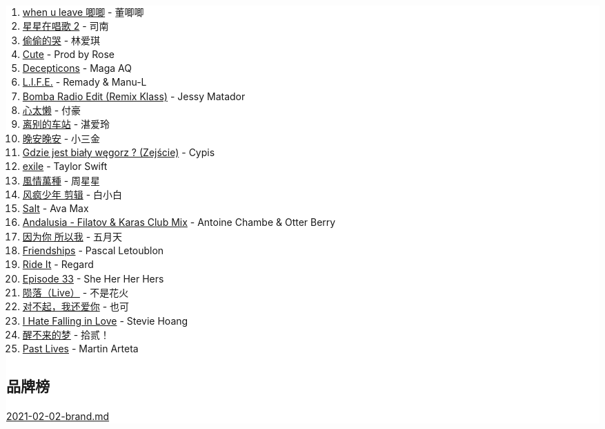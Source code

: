 1. [when u leave 唧唧](https://sf3-cdn-tos.douyinstatic.com/obj/ies-music/b8b197c4da6328f1c7e3e3196bae6bb7.mp3) - 董唧唧
1. [星星在唱歌 2]() - 司南
1. [偷偷的哭](https://sf9-dycdn-tos.pstatp.com/obj/iesmusic-cn-local/v1/tt-obj/a5642b5197dc04a53f02401d2fc155e4.m4a) - 林爱琪
1. [Cute](https://sf-tk-sg.ibytedtos.com/obj/tiktok-obj/5a4124139fda6d0f0ba9269a1b15fe59.mp3) - Prod by Rose
1. [Decepticons](https://sf9-dycdn-tos.pstatp.com/obj/iesmusic-cn-local/v1/tt-obj/915f1c19f8154ddf4b0b5a544818bf5b.m4a) - Maga AQ
1. [L.I.F.E.](https://sf9-dycdn-tos.pstatp.com/obj/iesmusic-cn-local/v1/tt-obj/3563405dfaf5ff37ac1e55af0f1c38cb.mp3) - Remady & Manu-L
1. [Bomba Radio Edit (Remix Klass)](https://sf6-cdn-tos.douyinstatic.com/obj/ies-music/96a7f6377c6a93ac951308182458ae29.mp3) - Jessy Matador
1. [心太懒](https://sf9-dycdn-tos.pstatp.com/obj/ies-music/3ab4f4a2c627d85b2976050d4b1847a3.mp3) - 付豪
1. [离别的车站](https://sf6-cdn-tos.douyinstatic.com/obj/iesmusic-cn-local/v1/tt-obj/e6bdb98fb13e8593538c9c152f207748.m4a) - 湛爱玲
1. [晚安晚安](https://sf3-cdn-tos.douyinstatic.com/obj/iesmusic-cn-local/v1/tt-obj/57ebe48382934735dd9597789b403ede.mp3) - 小三金
1. [Gdzie jest biały węgorz ? (Zejście)](https://sf9-dycdn-tos.pstatp.com/obj/iesmusic-cn-local/v1/tt-obj/2af5034eac1b5e47faeab4618df5aa57.m4a) - Cypis
1. [exile](https://sf3-cdn-tos.douyinstatic.com/obj/iesmusic-cn-local/v1/tt-obj/3943e876a27d1ca0249a7d8a3a787848.m4a) - Taylor Swift
1. [風情萬種]() - 周星星
1. [风疯少年 剪辑](https://sf6-cdn-tos.douyinstatic.com/obj/ies-music/c508133c0a9ca9ec861cefbe9653285c.mp3) - 白小白
1. [Salt](https://sf9-dycdn-tos.pstatp.com/obj/iesmusic-cn-local/v1/tos-ag-v-0000/bf363f1552be438c9cc570f6ca39027a) - Ava Max
1. [Andalusia - Filatov & Karas Club Mix](https://sf3-cdn-tos.douyinstatic.com/obj/ies-music/53ee84104adb48cfd6d5ccb6a1a9c98a.m4a) - Antoine Chambe & Otter Berry
1. [因为你 所以我]() - 五月天
1. [Friendships](https://sf3-cdn-tos.douyinstatic.com/obj/iesmusic-cn-local/v1/tos-ag-v-0000/fcd561839a464355939957db5b421925) - Pascal Letoublon
1. [Ride It](https://sf3-cdn-tos.douyinstatic.com/obj/iesmusic-cn-local/v1/tt-obj/d7cf68aca4fa01b4ecd859b104a6d2f0.mp3) - Regard
1. [Episode 33](https://sf3-cdn-tos.douyinstatic.com/obj/iesmusic-cn-local/v1/tt-obj/16422d794aace4c371f98a35f9da1689.m4a) - She Her Her Hers
1. [陨落（Live）]() - 不是花火
1. [对不起，我还爱你]() - 也可
1. [I Hate Falling in Love](https://sf3-cdn-tos.douyinstatic.com/obj/iesmusic-cn-local/v1/tt-obj/08bb60cc7e3e9be4d902f08de3b56bbb.m4a) - Stevie Hoang
1. [醒不来的梦]() - 拾贰！
1. [Past Lives](https://sf9-dycdn-tos.pstatp.com/obj/iesmusic-cn-local/v1/tt-obj/06ce7dcdab76e40def0a1039e72815e9.m4a) - Martin Arteta

## 品牌榜

[2021-02-02-brand.md](2021-02-02-brand.md)
